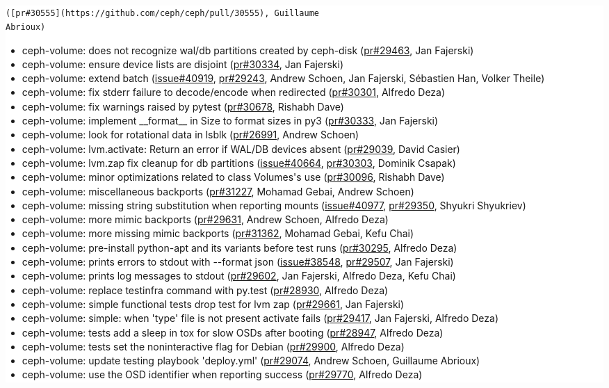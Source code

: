     ([pr#30555](https://github.com/ceph/ceph/pull/30555), Guillaume
    Abrioux)
-   ceph-volume: does not recognize wal/db partitions created by
    ceph-disk ([pr#29463](https://github.com/ceph/ceph/pull/29463), Jan
    Fajerski)
-   ceph-volume: ensure device lists are disjoint
    ([pr#30334](https://github.com/ceph/ceph/pull/30334), Jan Fajerski)
-   ceph-volume: extend batch
    ([issue#40919](http://tracker.ceph.com/issues/40919),
    [pr#29243](https://github.com/ceph/ceph/pull/29243), Andrew Schoen,
    Jan Fajerski, Sébastien Han, Volker Theile)
-   ceph-volume: fix stderr failure to decode/encode when redirected
    ([pr#30301](https://github.com/ceph/ceph/pull/30301), Alfredo Deza)
-   ceph-volume: fix warnings raised by pytest
    ([pr#30678](https://github.com/ceph/ceph/pull/30678), Rishabh Dave)
-   ceph-volume: implement \_\_format\_\_ in Size to format sizes in py3
    ([pr#30333](https://github.com/ceph/ceph/pull/30333), Jan Fajerski)
-   ceph-volume: look for rotational data in lsblk
    ([pr#26991](https://github.com/ceph/ceph/pull/26991), Andrew Schoen)
-   ceph-volume: lvm.activate: Return an error if WAL/DB devices absent
    ([pr#29039](https://github.com/ceph/ceph/pull/29039), David Casier)
-   ceph-volume: lvm.zap fix cleanup for db partitions
    ([issue#40664](http://tracker.ceph.com/issues/40664),
    [pr#30303](https://github.com/ceph/ceph/pull/30303), Dominik Csapak)
-   ceph-volume: minor optimizations related to class Volumes\'s use
    ([pr#30096](https://github.com/ceph/ceph/pull/30096), Rishabh Dave)
-   ceph-volume: miscellaneous backports
    ([pr#31227](https://github.com/ceph/ceph/pull/31227), Mohamad Gebai,
    Andrew Schoen)
-   ceph-volume: missing string substitution when reporting mounts
    ([issue#40977](http://tracker.ceph.com/issues/40977),
    [pr#29350](https://github.com/ceph/ceph/pull/29350), Shyukri
    Shyukriev)
-   ceph-volume: more mimic backports
    ([pr#29631](https://github.com/ceph/ceph/pull/29631), Andrew Schoen,
    Alfredo Deza)
-   ceph-volume: more missing mimic backports
    ([pr#31362](https://github.com/ceph/ceph/pull/31362), Mohamad Gebai,
    Kefu Chai)
-   ceph-volume: pre-install python-apt and its variants before test
    runs ([pr#30295](https://github.com/ceph/ceph/pull/30295), Alfredo
    Deza)
-   ceph-volume: prints errors to stdout with \--format json
    ([issue#38548](http://tracker.ceph.com/issues/38548),
    [pr#29507](https://github.com/ceph/ceph/pull/29507), Jan Fajerski)
-   ceph-volume: prints log messages to stdout
    ([pr#29602](https://github.com/ceph/ceph/pull/29602), Jan Fajerski,
    Alfredo Deza, Kefu Chai)
-   ceph-volume: replace testinfra command with py.test
    ([pr#28930](https://github.com/ceph/ceph/pull/28930), Alfredo Deza)
-   ceph-volume: simple functional tests drop test for lvm zap
    ([pr#29661](https://github.com/ceph/ceph/pull/29661), Jan Fajerski)
-   ceph-volume: simple: when \'type\' file is not present activate
    fails ([pr#29417](https://github.com/ceph/ceph/pull/29417), Jan
    Fajerski, Alfredo Deza)
-   ceph-volume: tests add a sleep in tox for slow OSDs after booting
    ([pr#28947](https://github.com/ceph/ceph/pull/28947), Alfredo Deza)
-   ceph-volume: tests set the noninteractive flag for Debian
    ([pr#29900](https://github.com/ceph/ceph/pull/29900), Alfredo Deza)
-   ceph-volume: update testing playbook \'deploy.yml\'
    ([pr#29074](https://github.com/ceph/ceph/pull/29074), Andrew Schoen,
    Guillaume Abrioux)
-   ceph-volume: use the OSD identifier when reporting success
    ([pr#29770](https://github.com/ceph/ceph/pull/29770), Alfredo Deza)